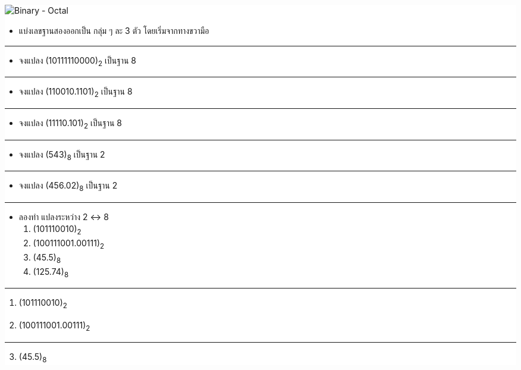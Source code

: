 <div class="w-[400px] mx-auto">

![Binary - Octal](/images/chapter2/binary_octal.png)
</div>

- แบ่งเลขฐานสองออกเป็น กลุ่ม ๆ ละ 3 ตัว โดยเริ่มจากทางขวามือ

---

- จงแปลง (10111110000)<sub>2</sub> เป็นฐาน 8

<BinaryToAny input="10111110000" from="2" to="8" chunkFrom="3" chunkTo="1" />

---

- จงแปลง (110010.1101)<sub>2</sub> เป็นฐาน 8

<BinaryToAny input="110010.1101" from="2" to="8" chunkFrom="3" chunkTo="1" />

---

- จงแปลง (11110.101)<sub>2</sub> เป็นฐาน 8

<BinaryToAny input="11110.101" from="2" to="8" chunkFrom="3" chunkTo="1" />

---

- จงแปลง (543)<sub>8</sub> เป็นฐาน 2

<BinaryToAny input="543" from="8" to="2" chunkFrom="1" chunkTo="3" />

---

- จงแปลง (456.02)<sub>8</sub> เป็นฐาน 2

<BinaryToAny input="456.02" from="8" to="2" chunkFrom="1" chunkTo="3" />

---

- ลองทำ แปลงระหว่าง 2 &harr; 8
  1. (101110010)<sub>2</sub>
  2. (100111001.00111)<sub>2</sub>
  3. (45.5)<sub>8</sub>
  4. (125.74)<sub>8</sub>

---

1. (101110010)<sub>2</sub>

<BinaryToAny input="101110010" from="2" to="8" chunkFrom="3" chunkTo="1" />

2. (100111001.00111)<sub>2</sub>

<BinaryToAny input="100111001.00111" from="2" to="8" chunkFrom="3" chunkTo="1" />

---

3. (45.5)<sub>8</sub>

<BinaryToAny input="45.5" from="8" to="2" chunkFrom="1" chunkTo="3" />

